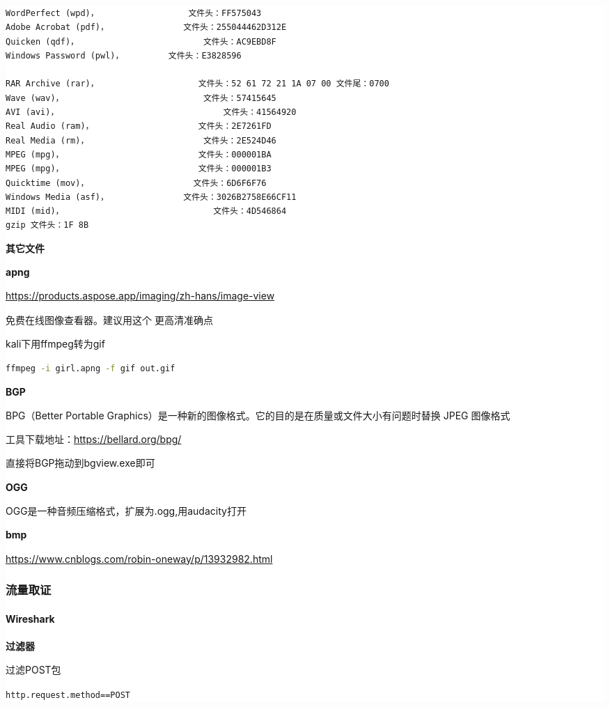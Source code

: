 ```
WordPerfect (wpd)，                  文件头：FF575043
Adobe Acrobat (pdf)，               文件头：255044462D312E
Quicken (qdf)，                         文件头：AC9EBD8F
Windows Password (pwl)，         文件头：E3828596

RAR Archive (rar)，                    文件头：52 61 72 21 1A 07 00 文件尾：0700
Wave (wav)，                            文件头：57415645
AVI (avi)，                                 文件头：41564920
Real Audio (ram)，                     文件头：2E7261FD
Real Media (rm)，                       文件头：2E524D46
MPEG (mpg)，                           文件头：000001BA
MPEG (mpg)，                           文件头：000001B3
Quicktime (mov)，                     文件头：6D6F6F76
Windows Media (asf)，               文件头：3026B2758E66CF11
MIDI (mid)，                              文件头：4D546864
gzip 文件头：1F 8B
```

**其它文件**

**apng**

https://products.aspose.app/imaging/zh-hans/image-view

免费在线图像查看器。建议用这个 更高清准确点

kali下用ffmpeg转为gif

```bash
ffmpeg -i girl.apng -f gif out.gif
```

**BGP**

BPG（Better Portable Graphics）是一种新的图像格式。它的目的是在质量或文件大小有问题时替换 JPEG 图像格式

工具下载地址：https://bellard.org/bpg/

直接将BGP拖动到bgview.exe即可

**OGG**

OGG是一种音频压缩格式，扩展为.ogg,用audacity打开

**bmp**

https://www.cnblogs.com/robin-oneway/p/13932982.html

### 流量取证

#### Wireshark

**过滤器**

过滤POST包

```
http.request.method==POST
```
